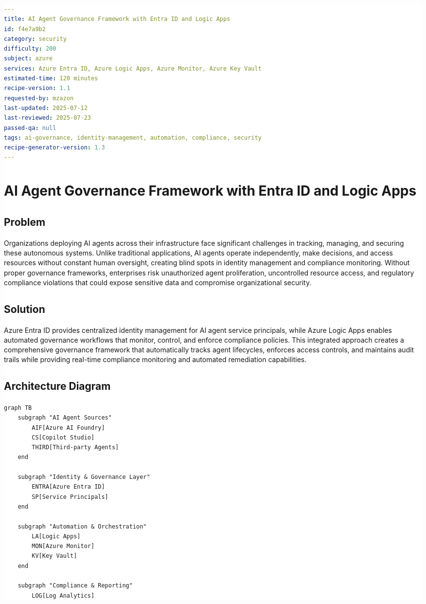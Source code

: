 ```yaml
---
title: AI Agent Governance Framework with Entra ID and Logic Apps
id: f4e7a9b2
category: security
difficulty: 200
subject: azure
services: Azure Entra ID, Azure Logic Apps, Azure Monitor, Azure Key Vault
estimated-time: 120 minutes
recipe-version: 1.1
requested-by: mzazon
last-updated: 2025-07-12
last-reviewed: 2025-07-23
passed-qa: null
tags: ai-governance, identity-management, automation, compliance, security
recipe-generator-version: 1.3
---
```


# AI Agent Governance Framework with Entra ID and Logic Apps

## Problem

Organizations deploying AI agents across their infrastructure face significant challenges in tracking, managing, and securing these autonomous systems. Unlike traditional applications, AI agents operate independently, make decisions, and access resources without constant human oversight, creating blind spots in identity management and compliance monitoring. Without proper governance frameworks, enterprises risk unauthorized agent proliferation, uncontrolled resource access, and regulatory compliance violations that could expose sensitive data and compromise organizational security.

## Solution

Azure Entra ID provides centralized identity management for AI agent service principals, while Azure Logic Apps enables automated governance workflows that monitor, control, and enforce compliance policies. This integrated approach creates a comprehensive governance framework that automatically tracks agent lifecycles, enforces access controls, and maintains audit trails while providing real-time compliance monitoring and automated remediation capabilities.

## Architecture Diagram

```mermaid
graph TB
    subgraph "AI Agent Sources"
        AIF[Azure AI Foundry]
        CS[Copilot Studio]
        THIRD[Third-party Agents]
    end
    
    subgraph "Identity & Governance Layer"
        ENTRA[Azure Entra ID]
        SP[Service Principals]
    end
    
    subgraph "Automation & Orchestration"
        LA[Logic Apps]
        MON[Azure Monitor]
        KV[Key Vault]
    end
    
    subgraph "Compliance & Reporting"
        LOG[Log Analytics]
```